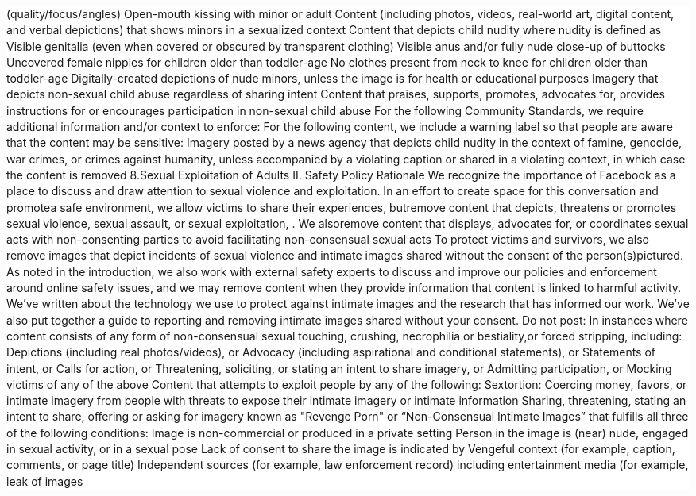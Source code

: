 (quality/focus/angles) 
Open-mouth kissing with minor or adult 
Content (including photos, videos, real-world art, digital content, and verbal 
depictions) that shows minors in a sexualized context 
Content that depicts child nudity where nudity is defined as 
Visible genitalia (even when covered or obscured by transparent clothing) 
Visible anus and/or fully nude close-up of buttocks 
Uncovered female nipples for children older than toddler-age 
No clothes present from neck to knee for children older than toddler-age 
Digitally-created depictions of nude minors, unless the image is for health or 
educational purposes 
Imagery that depicts non-sexual child abuse regardless of sharing intent 
Content that praises, supports, promotes, advocates for, provides instructions for or 
encourages participation in non-sexual child abuse 
For the following Community Standards, we require additional information and/or 
context to enforce: 
For the following content, we include a warning label so that people are aware that 
the content may be sensitive: 
Imagery posted by a news agency that depicts child nudity in the context of 
famine, genocide, war crimes, or crimes against humanity, unless 
accompanied by a violating caption or shared in a violating context, in which 
case the content is removed 
8.Sexual Exploitation of Adults 
II. Safety 
Policy Rationale 
We recognize the importance of Facebook as a place to discuss and draw attention 
to sexual violence and exploitation. In an effort to create space for this 
conversation and promotea safe environment, we allow victims to share their 
experiences, butremove content that depicts, threatens or promotes sexual violence, 
sexual assault, or sexual exploitation, . We alsoremove content that displays, 
advocates for, or coordinates sexual acts with non-consenting parties to avoid 
facilitating non-consensual sexual acts 
To protect victims and survivors, we also remove images that depict incidents of 
sexual violence and intimate images shared without the consent of the 
person(s)pictured. As noted in the introduction, we also work with external safety 
experts to discuss and improve our policies and enforcement around online safety 
issues, and we may remove content when they provide information that content is 
linked to harmful activity. We’ve written about the technology we use to protect 
against intimate images and the research that has informed our work. We’ve also put 
together a guide to reporting and removing intimate images shared without your 
consent. 
Do not post: 
In instances where content consists of any form of non-consensual sexual touching, 
crushing, necrophilia or bestiality,or forced stripping, including: 
Depictions (including real photos/videos), or 
Advocacy (including aspirational and conditional statements), or 
Statements of intent, or 
Calls for action, or 
Threatening, soliciting, or stating an intent to share imagery, or 
Admitting participation, or 
Mocking victims of any of the above 
Content that attempts to exploit people by any of the following: 
Sextortion: Coercing money, favors, or intimate imagery from people with 
threats to expose their intimate imagery or intimate information 
Sharing, threatening, stating an intent to share, offering or asking for imagery 
known as "Revenge Porn" or “Non-Consensual Intimate Images” that fulfills all 
three of the following conditions: 
Image is non-commercial or produced in a private setting 
Person in the image is (near) nude, engaged in sexual activity, or in a 
sexual pose 
Lack of consent to share the image is indicated by 
Vengeful context (for example, caption, comments, or page title) 
Independent sources (for example, law enforcement record) 
including entertainment media (for example, leak of images 